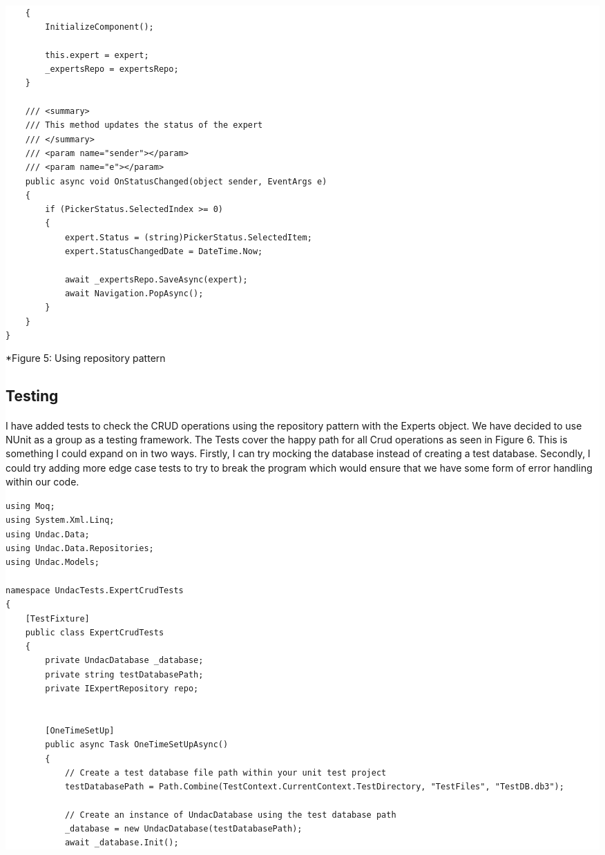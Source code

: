 ```
    {
        InitializeComponent();

        this.expert = expert;
        _expertsRepo = expertsRepo;
    }

    /// <summary>
    /// This method updates the status of the expert
    /// </summary>
    /// <param name="sender"></param>
    /// <param name="e"></param>
    public async void OnStatusChanged(object sender, EventArgs e)
    {
        if (PickerStatus.SelectedIndex >= 0)
        {
            expert.Status = (string)PickerStatus.SelectedItem;
            expert.StatusChangedDate = DateTime.Now;

            await _expertsRepo.SaveAsync(expert);
            await Navigation.PopAsync();
        }
    }
}
```
*Figure 5: Using repository pattern

## Testing

I have added tests to check the CRUD operations using the repository pattern with the Experts object. We have decided to use NUnit as a group as a testing framework. The Tests cover the happy path for all Crud operations as seen in Figure 6. This is something I could expand on in two ways. Firstly, I can try mocking the database instead of creating a test database. Secondly, I could try adding more edge case tests to try to break the program which would ensure that we have some form of error handling within our code. 


```
using Moq;
using System.Xml.Linq;
using Undac.Data;
using Undac.Data.Repositories;
using Undac.Models;

namespace UndacTests.ExpertCrudTests
{
    [TestFixture]
    public class ExpertCrudTests
    {
        private UndacDatabase _database;
        private string testDatabasePath;
        private IExpertRepository repo;


        [OneTimeSetUp]
        public async Task OneTimeSetUpAsync()
        {
            // Create a test database file path within your unit test project
            testDatabasePath = Path.Combine(TestContext.CurrentContext.TestDirectory, "TestFiles", "TestDB.db3");

            // Create an instance of UndacDatabase using the test database path
            _database = new UndacDatabase(testDatabasePath);
            await _database.Init();
```

[Figure 7]: https://github.com/WilkMat3/SET09102_Personal_Portfolio/blob/main/images/Reviews.png "Figure 7"
[Figure 10]: https://github.com/WilkMat3/SET09102_Personal_Portfolio/blob/main/images/Comment_MultipleAsserts.png "Figure 10"
[Figure 12]: https://github.com/WilkMat3/SET09102_Personal_Portfolio/blob/main/images/Comment_DRY.png "Figure 12"